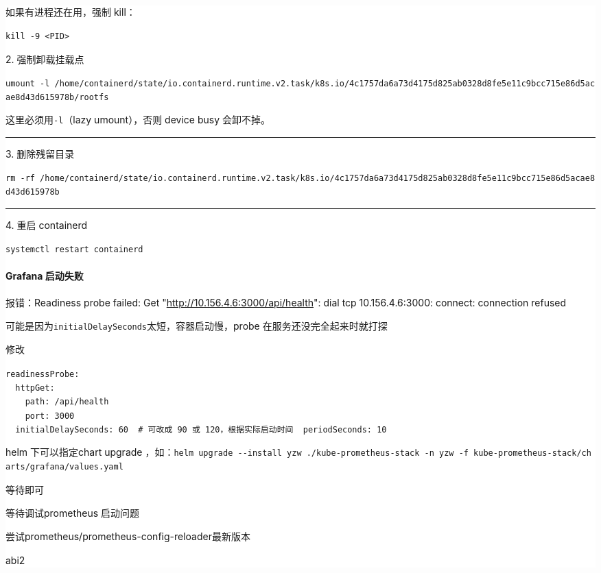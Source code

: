 如果有进程还在用，强制 kill：

```
kill -9 <PID> 
```

2\. 强制卸载挂载点

```
umount -l /home/containerd/state/io.containerd.runtime.v2.task/k8s.io/4c1757da6a73d4175d825ab0328d8fe5e11c9bcc715e86d5acae8d43d615978b/rootfs 
```

这里必须用`-l`（lazy umount），否则 device busy 会卸不掉。

***

3\. 删除残留目录

```
rm -rf /home/containerd/state/io.containerd.runtime.v2.task/k8s.io/4c1757da6a73d4175d825ab0328d8fe5e11c9bcc715e86d5acae8d43d615978b 
```

***

4\. 重启 containerd

```
systemctl restart containerd
```

#### Grafana 启动失败

报错：Readiness probe failed: Get "http://10.156.4.6:3000/api/health": dial tcp 10.156.4.6:3000: connect: connection refused

可能是因为`initialDelaySeconds`太短，容器启动慢，probe 在服务还没完全起来时就打探

修改

```
readinessProbe:
  httpGet:
    path: /api/health
    port: 3000
  initialDelaySeconds: 60  # 可改成 90 或 120，根据实际启动时间  periodSeconds: 10
```

helm 下可以指定chart upgrade ，如：`helm upgrade --install yzw ./kube-prometheus-stack -n yzw -f kube-prometheus-stack/charts/grafana/values.yaml`


等待即可



等待调试prometheus  启动问题 

尝试prometheus/prometheus-config-reloader最新版本

abi2
